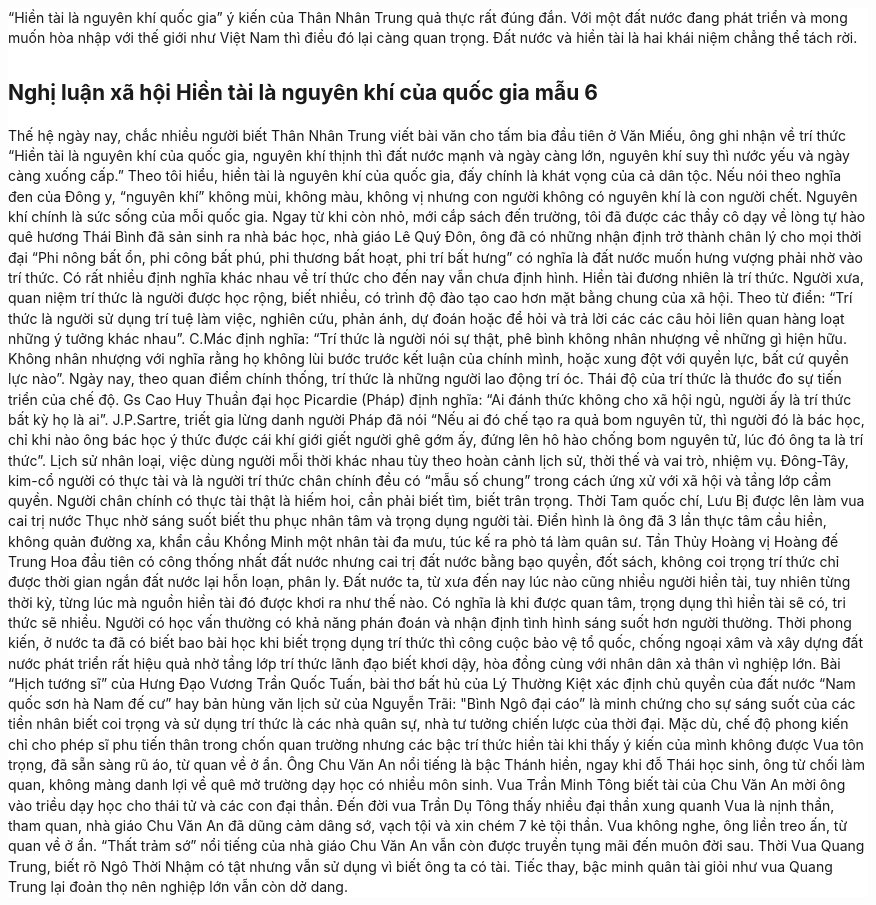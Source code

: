 “Hiền tài là nguyên khí quốc gia” ý kiến của Thân Nhân Trung quả thực rất đúng đắn. Với một đất nước đang phát triển và mong muốn hòa nhập với thế giới như Việt Nam thì điều đó lại càng quan trọng. Đất nước và hiền tài là hai khái niệm chẳng thể tách rời.
## Nghị luận xã hội Hiền tài là nguyên khí của quốc gia mẫu 6
Thế hệ ngày nay, chắc nhiều người biết Thân Nhân Trung viết bài văn cho tấm bia đầu tiên ở Văn Miếu, ông ghi nhận về trí thức “Hiền tài là nguyên khí của quốc gia, nguyên khí thịnh thì đất nước mạnh và ngày càng lớn, nguyên khí suy thì nước yếu và ngày càng xuống cấp.”
Theo tôi hiểu, hiền tài là nguyên khí của quốc gia, đấy chính là khát vọng của cả dân tộc. Nếu nói theo nghĩa đen của Đông y, “nguyên khí” không mùi, không màu, không vị nhưng con người không có nguyên khí là con người chết. Nguyên khí chính là sức sống của mỗi quốc gia. Ngay từ khi còn nhỏ, mới cắp sách đến trường, tôi đã được các thầy cô dạy về lòng tự hào quê hương Thái Bình đã sản sinh ra nhà bác học, nhà giáo Lê Quý Đôn, ông đã có những nhận định trở thành chân lý cho mọi thời đại “Phi nông bất ổn, phi công bất phú, phi thương bất hoạt, phi trí bất hưng” có nghĩa là đất nước muốn hưng vượng phải nhờ vào trí thức.
Có rất nhiều định nghĩa khác nhau về trí thức cho đến nay vẫn chưa định hình. Hiền tài đương nhiên là trí thức. Người xưa, quan niệm trí thức là người được học rộng, biết nhiều, có trình độ đào tạo cao hơn mặt bằng chung của xã hội. Theo từ điển: “Trí thức là người sử dụng trí tuệ làm việc, nghiên cứu, phản ánh, dự đoán hoặc để hỏi và trả lời các các câu hỏi liên quan hàng loạt những ý tưởng khác nhau”. C.Mác định nghĩa: “Trí thức là người nói sự thật, phê bình không nhân nhượng về những gì hiện hữu. Không nhân nhượng với nghĩa rằng họ không lùi bước trước kết luận của chính mình, hoặc xung đột với quyền lực, bất cứ quyền lực nào”.
Ngày nay, theo quan điểm chính thống, trí thức là những người lao động trí óc. Thái độ của trí thức là thước đo sự tiến triển của chế độ. Gs Cao Huy Thuần đại học Picardie \(Pháp\) định nghĩa: “Ai đánh thức không cho xã hội ngủ, người ấy là trí thức bất kỳ họ là ai”. J.P.Sartre, triết gia lừng danh người Pháp đã nói “Nếu ai đó chế tạo ra quả bom nguyên tử, thì người đó là bác học, chỉ khi nào ông bác học ý thức được cái khí giới giết người ghê gớm ấy, đứng lên hô hào chống bom nguyên tử, lúc đó ông ta là trí thức”.
Lịch sử nhân loại, việc dùng người mỗi thời khác nhau tùy theo hoàn cảnh lịch sử, thời thế và vai trò, nhiệm vụ. Đông-Tây, kim-cổ người có thực tài và là người trí thức chân chính đều có “mẫu số chung” trong cách ứng xử với xã hội và tầng lớp cầm quyền. Người chân chính có thực tài thật là hiếm hoi, cần phải biết tìm, biết trân trọng. Thời Tam quốc chí, Lưu Bị được lên làm vua cai trị nước Thục nhờ sáng suốt biết thu phục nhân tâm và trọng dụng người tài. Điển hình là ông đã 3 lần thực tâm cầu hiền, không quản đường xa, khẩn cầu Khổng Minh một nhân tài đa mưu, túc kế ra phò tá làm quân sư. Tần Thủy Hoàng vị Hoàng đế Trung Hoa đầu tiên có công thống nhất đất nước nhưng cai trị đất nước bằng bạo quyền, đốt sách, không coi trọng trí thức chỉ được thời gian ngắn đất nước lại hỗn loạn, phân ly.
Đất nước ta, từ xưa đến nay lúc nào cũng nhiều người hiền tài, tuy nhiên từng thời kỳ, từng lúc mà nguồn hiền tài đó được khơi ra như thế nào. Có nghĩa là khi được quan tâm, trọng dụng thì hiền tài sẽ có, tri thức sẽ nhiều. Người có học vấn thường có khả năng phán đoán và nhận định tình hình sáng suốt hơn người thường. Thời phong kiến, ở nước ta đã có biết bao bài học khi biết trọng dụng trí thức thì công cuộc bảo vệ tổ quốc, chống ngoại xâm và xây dựng đất nước phát triển rất hiệu quả nhờ tầng lớp trí thức lãnh đạo biết khơi dậy, hòa đồng cùng với nhân dân xả thân vì nghiệp lớn. Bài “Hịch tướng sĩ” của Hưng Đạo Vương Trần Quốc Tuấn, bài thơ bất hủ của Lý Thường Kiệt xác định chủ quyền của đất nước “Nam quốc sơn hà Nam đế cư” hay bản hùng văn lịch sử của Nguyễn Trãi: "Bình Ngô đại cáo” là minh chứng cho sự sáng suốt của các tiền nhân biết coi trọng và sử dụng trí thức là các nhà quân sự, nhà tư tưởng chiến lược của thời đại.
Mặc dù, chế độ phong kiến chỉ cho phép sĩ phu tiến thân trong chốn quan trường nhưng các bậc trí thức hiền tài khi thấy ý kiến của mình không được Vua tôn trọng, đã sẵn sàng rũ áo, từ quan về ở ẩn. Ông Chu Văn An nổi tiếng là bậc Thánh hiền, ngay khi đỗ Thái học sinh, ông từ chối làm quan, không màng danh lợi về quê mở trường dạy học có nhiều môn sinh. Vua Trần Minh Tông biết tài của Chu Văn An mời ông vào triều dạy học cho thái tử và các con đại thần. Đến đời vua Trần Dụ Tông thấy nhiều đại thần xung quanh Vua là nịnh thần, tham quan, nhà giáo Chu Văn An đã dũng cảm dâng sớ, vạch tội và xin chém 7 kẻ tội thần. Vua không nghe, ông liền treo ấn, từ quan về ở ẩn. “Thất trảm sớ” nổi tiếng của nhà giáo Chu Văn An vẫn còn được truyền tụng mãi đến muôn đời sau. Thời Vua Quang Trung, biết rõ Ngô Thời Nhậm có tật nhưng vẫn sử dụng vì biết ông ta có tài. Tiếc thay, bậc minh quân tài giỏi như vua Quang Trung lại đoản thọ nên nghiệp lớn vẫn còn dở dang.